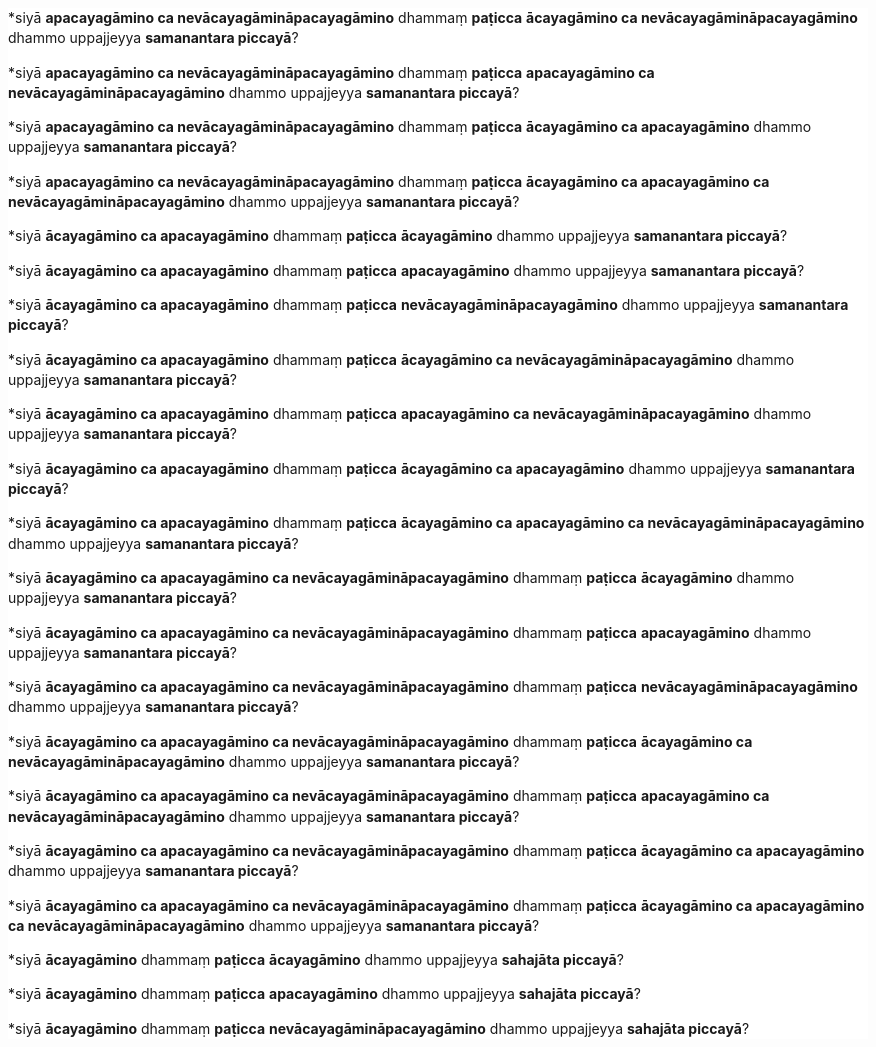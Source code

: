    *siyā **apacayagāmino ca nevācayagāmināpacayagāmino** dhammaṃ **paṭicca** **ācayagāmino ca nevācayagāmināpacayagāmino** dhammo uppajjeyya **samanantara piccayā**?

   *siyā **apacayagāmino ca nevācayagāmināpacayagāmino** dhammaṃ **paṭicca** **apacayagāmino ca nevācayagāmināpacayagāmino** dhammo uppajjeyya **samanantara piccayā**?

   *siyā **apacayagāmino ca nevācayagāmināpacayagāmino** dhammaṃ **paṭicca** **ācayagāmino ca apacayagāmino** dhammo uppajjeyya **samanantara piccayā**?

   *siyā **apacayagāmino ca nevācayagāmināpacayagāmino** dhammaṃ **paṭicca** **ācayagāmino ca apacayagāmino ca nevācayagāmināpacayagāmino** dhammo uppajjeyya **samanantara piccayā**?

   *siyā **ācayagāmino ca apacayagāmino** dhammaṃ **paṭicca** **ācayagāmino** dhammo uppajjeyya **samanantara piccayā**?

   *siyā **ācayagāmino ca apacayagāmino** dhammaṃ **paṭicca** **apacayagāmino** dhammo uppajjeyya **samanantara piccayā**?

   *siyā **ācayagāmino ca apacayagāmino** dhammaṃ **paṭicca** **nevācayagāmināpacayagāmino** dhammo uppajjeyya **samanantara piccayā**?

   *siyā **ācayagāmino ca apacayagāmino** dhammaṃ **paṭicca** **ācayagāmino ca nevācayagāmināpacayagāmino** dhammo uppajjeyya **samanantara piccayā**?

   *siyā **ācayagāmino ca apacayagāmino** dhammaṃ **paṭicca** **apacayagāmino ca nevācayagāmināpacayagāmino** dhammo uppajjeyya **samanantara piccayā**?

   *siyā **ācayagāmino ca apacayagāmino** dhammaṃ **paṭicca** **ācayagāmino ca apacayagāmino** dhammo uppajjeyya **samanantara piccayā**?

   *siyā **ācayagāmino ca apacayagāmino** dhammaṃ **paṭicca** **ācayagāmino ca apacayagāmino ca nevācayagāmināpacayagāmino** dhammo uppajjeyya **samanantara piccayā**?

   *siyā **ācayagāmino ca apacayagāmino ca nevācayagāmināpacayagāmino** dhammaṃ **paṭicca** **ācayagāmino** dhammo uppajjeyya **samanantara piccayā**?

   *siyā **ācayagāmino ca apacayagāmino ca nevācayagāmināpacayagāmino** dhammaṃ **paṭicca** **apacayagāmino** dhammo uppajjeyya **samanantara piccayā**?

   *siyā **ācayagāmino ca apacayagāmino ca nevācayagāmināpacayagāmino** dhammaṃ **paṭicca** **nevācayagāmināpacayagāmino** dhammo uppajjeyya **samanantara piccayā**?

   *siyā **ācayagāmino ca apacayagāmino ca nevācayagāmināpacayagāmino** dhammaṃ **paṭicca** **ācayagāmino ca nevācayagāmināpacayagāmino** dhammo uppajjeyya **samanantara piccayā**?

   *siyā **ācayagāmino ca apacayagāmino ca nevācayagāmināpacayagāmino** dhammaṃ **paṭicca** **apacayagāmino ca nevācayagāmināpacayagāmino** dhammo uppajjeyya **samanantara piccayā**?

   *siyā **ācayagāmino ca apacayagāmino ca nevācayagāmināpacayagāmino** dhammaṃ **paṭicca** **ācayagāmino ca apacayagāmino** dhammo uppajjeyya **samanantara piccayā**?

   *siyā **ācayagāmino ca apacayagāmino ca nevācayagāmināpacayagāmino** dhammaṃ **paṭicca** **ācayagāmino ca apacayagāmino ca nevācayagāmināpacayagāmino** dhammo uppajjeyya **samanantara piccayā**?

   *siyā **ācayagāmino** dhammaṃ **paṭicca** **ācayagāmino** dhammo uppajjeyya **sahajāta piccayā**?

   *siyā **ācayagāmino** dhammaṃ **paṭicca** **apacayagāmino** dhammo uppajjeyya **sahajāta piccayā**?

   *siyā **ācayagāmino** dhammaṃ **paṭicca** **nevācayagāmināpacayagāmino** dhammo uppajjeyya **sahajāta piccayā**?
